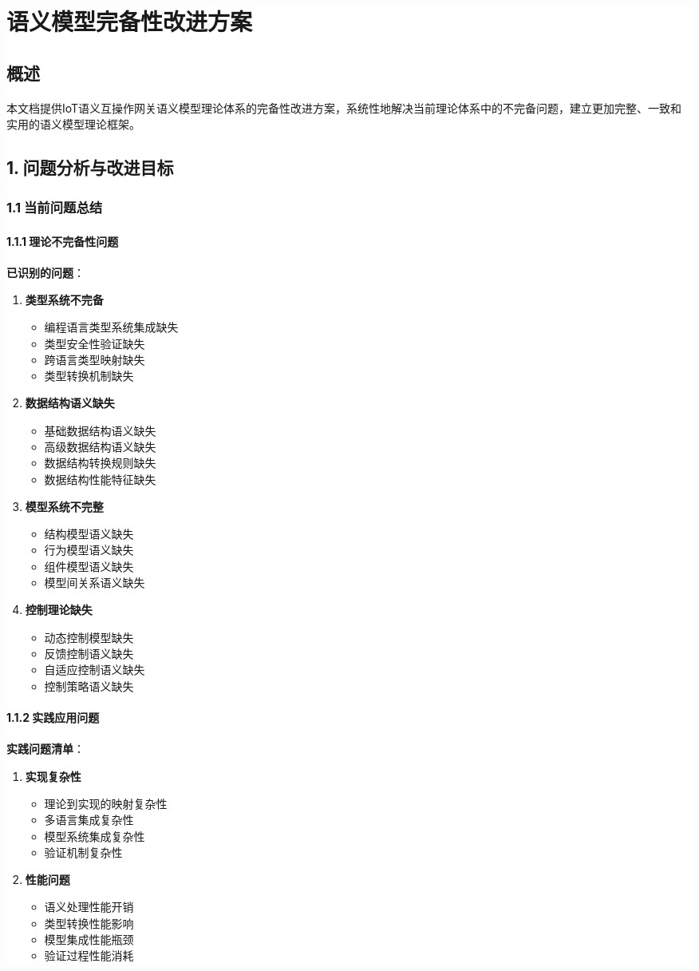 # 语义模型完备性改进方案

## 概述

本文档提供IoT语义互操作网关语义模型理论体系的完备性改进方案，系统性地解决当前理论体系中的不完备问题，建立更加完整、一致和实用的语义模型理论框架。

## 1. 问题分析与改进目标

### 1.1 当前问题总结

#### 1.1.1 理论不完备性问题

**已识别的问题**：

1. **类型系统不完备**
   - 编程语言类型系统集成缺失
   - 类型安全性验证缺失
   - 跨语言类型映射缺失
   - 类型转换机制缺失

2. **数据结构语义缺失**
   - 基础数据结构语义缺失
   - 高级数据结构语义缺失
   - 数据结构转换规则缺失
   - 数据结构性能特征缺失

3. **模型系统不完整**
   - 结构模型语义缺失
   - 行为模型语义缺失
   - 组件模型语义缺失
   - 模型间关系语义缺失

4. **控制理论缺失**
   - 动态控制模型缺失
   - 反馈控制语义缺失
   - 自适应控制语义缺失
   - 控制策略语义缺失

#### 1.1.2 实践应用问题

**实践问题清单**：

1. **实现复杂性**
   - 理论到实现的映射复杂性
   - 多语言集成复杂性
   - 模型系统集成复杂性
   - 验证机制复杂性

2. **性能问题**
   - 语义处理性能开销
   - 类型转换性能影响
   - 模型集成性能瓶颈
   - 验证过程性能消耗
